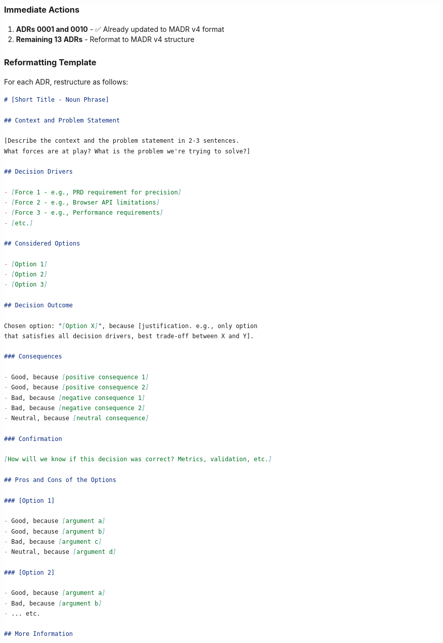 ### Immediate Actions

1. **ADRs 0001 and 0010** - ✅ Already updated to MADR v4 format
2. **Remaining 13 ADRs** - Reformat to MADR v4 structure

### Reformatting Template

For each ADR, restructure as follows:

```markdown
# [Short Title - Noun Phrase]

## Context and Problem Statement

[Describe the context and the problem statement in 2-3 sentences.
What forces are at play? What is the problem we're trying to solve?]

## Decision Drivers

- [Force 1 - e.g., PRD requirement for precision]
- [Force 2 - e.g., Browser API limitations]
- [Force 3 - e.g., Performance requirements]
- [etc.]

## Considered Options

- [Option 1]
- [Option 2]
- [Option 3]

## Decision Outcome

Chosen option: "[Option X]", because [justification. e.g., only option
that satisfies all decision drivers, best trade-off between X and Y].

### Consequences

- Good, because [positive consequence 1]
- Good, because [positive consequence 2]
- Bad, because [negative consequence 1]
- Bad, because [negative consequence 2]
- Neutral, because [neutral consequence]

### Confirmation

[How will we know if this decision was correct? Metrics, validation, etc.]

## Pros and Cons of the Options

### [Option 1]

- Good, because [argument a]
- Good, because [argument b]
- Bad, because [argument c]
- Neutral, because [argument d]

### [Option 2]

- Good, because [argument a]
- Bad, because [argument b]
- ... etc.

## More Information

```